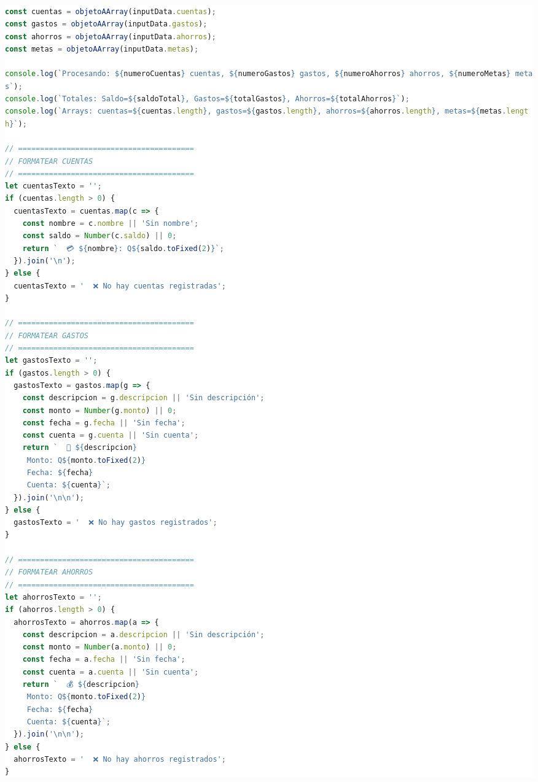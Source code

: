 ```javascript
const cuentas = objetoAArray(inputData.cuentas);
const gastos = objetoAArray(inputData.gastos);
const ahorros = objetoAArray(inputData.ahorros);
const metas = objetoAArray(inputData.metas);

console.log(`Procesando: ${numeroCuentas} cuentas, ${numeroGastos} gastos, ${numeroAhorros} ahorros, ${numeroMetas} metas`);
console.log(`Totales: Saldo=${saldoTotal}, Gastos=${totalGastos}, Ahorros=${totalAhorros}`);
console.log(`Arrays: cuentas=${cuentas.length}, gastos=${gastos.length}, ahorros=${ahorros.length}, metas=${metas.length}`);

// ========================================
// FORMATEAR CUENTAS
// ========================================
let cuentasTexto = '';
if (cuentas.length > 0) {
  cuentasTexto = cuentas.map(c => {
    const nombre = c.nombre || 'Sin nombre';
    const saldo = Number(c.saldo) || 0;
    return `  💳 ${nombre}: Q${saldo.toFixed(2)}`;
  }).join('\n');
} else {
  cuentasTexto = '  ❌ No hay cuentas registradas';
}

// ========================================
// FORMATEAR GASTOS
// ========================================
let gastosTexto = '';
if (gastos.length > 0) {
  gastosTexto = gastos.map(g => {
    const descripcion = g.descripcion || 'Sin descripción';
    const monto = Number(g.monto) || 0;
    const fecha = g.fecha || 'Sin fecha';
    const cuenta = g.cuenta || 'Sin cuenta';
    return `  💸 ${descripcion}
     Monto: Q${monto.toFixed(2)}
     Fecha: ${fecha}
     Cuenta: ${cuenta}`;
  }).join('\n\n');
} else {
  gastosTexto = '  ❌ No hay gastos registrados';
}

// ========================================
// FORMATEAR AHORROS
// ========================================
let ahorrosTexto = '';
if (ahorros.length > 0) {
  ahorrosTexto = ahorros.map(a => {
    const descripcion = a.descripcion || 'Sin descripción';
    const monto = Number(a.monto) || 0;
    const fecha = a.fecha || 'Sin fecha';
    const cuenta = a.cuenta || 'Sin cuenta';
    return `  💰 ${descripcion}
     Monto: Q${monto.toFixed(2)}
     Fecha: ${fecha}
     Cuenta: ${cuenta}`;
  }).join('\n\n');
} else {
  ahorrosTexto = '  ❌ No hay ahorros registrados';
}

```